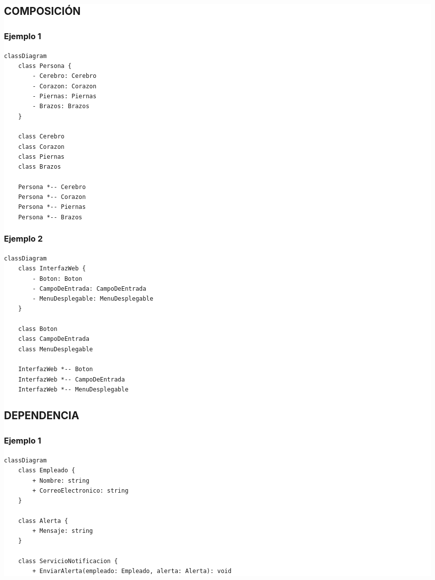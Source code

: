 

## COMPOSICIÓN

### Ejemplo 1

```mermaid
classDiagram
    class Persona {
        - Cerebro: Cerebro
        - Corazon: Corazon
        - Piernas: Piernas
        - Brazos: Brazos
    }

    class Cerebro
    class Corazon
    class Piernas
    class Brazos

    Persona *-- Cerebro
    Persona *-- Corazon
    Persona *-- Piernas
    Persona *-- Brazos

```

### Ejemplo 2

```mermaid
classDiagram
    class InterfazWeb {
        - Boton: Boton
        - CampoDeEntrada: CampoDeEntrada
        - MenuDesplegable: MenuDesplegable
    }

    class Boton
    class CampoDeEntrada
    class MenuDesplegable

    InterfazWeb *-- Boton
    InterfazWeb *-- CampoDeEntrada
    InterfazWeb *-- MenuDesplegable

```

## DEPENDENCIA

### Ejemplo 1

```mermaid
classDiagram
    class Empleado {
        + Nombre: string
        + CorreoElectronico: string
    }

    class Alerta {
        + Mensaje: string
    }

    class ServicioNotificacion {
        + EnviarAlerta(empleado: Empleado, alerta: Alerta): void
```